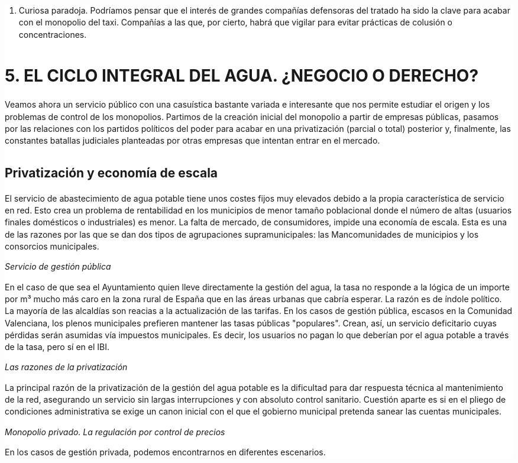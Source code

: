 1.  Curiosa paradoja. Podríamos pensar que el interés de grandes
    compañías defensoras del tratado ha sido la clave para acabar con el
    monopolio del taxi. Compañías a las que, por cierto, habrá que
    vigilar para evitar prácticas de colusión o concentraciones.

# 5. EL CICLO INTEGRAL DEL AGUA. ¿NEGOCIO O DERECHO?

Veamos ahora un servicio público con una casuística bastante variada e
interesante que nos permite estudiar el origen y los problemas de
control de los monopolios. Partimos de la creación inicial del monopolio
a partir de empresas públicas, pasamos por las relaciones con los
partidos políticos del poder para acabar en una privatización (parcial o
total) posterior y, finalmente, las constantes batallas judiciales
planteadas por otras empresas que intentan entrar en el mercado.

## Privatización y economía de escala

El servicio de abastecimiento de agua potable tiene unos costes fijos
muy elevados debido a la propia característica de servicio en red. Esto
crea un problema de rentabilidad en los municipios de menor tamaño
poblacional donde el número de altas (usuarios finales domésticos o
industriales) es menor. La falta de mercado, de consumidores, impide una
economía de escala. Esta es una de las razones por las que se dan dos
tipos de agrupaciones supramunicipales: las Mancomunidades de municipios
y los consorcios municipales.

*Servicio de gestión pública*

En el caso de que sea el Ayuntamiento quien lleve directamente la
gestión del agua, la tasa no responde a la lógica de un importe por m³
mucho más caro en la zona rural de España que en las áreas urbanas que
cabría esperar. La razón es de índole político. La mayoría de las
alcaldías son reacias a la actualización de las tarifas. En los casos de
gestión pública, escasos en la Comunidad Valenciana, los plenos
municipales prefieren mantener las tasas públicas "populares". Crean,
así, un servicio deficitario cuyas pérdidas serán asumidas vía impuestos
municipales. Es decir, los usuarios no pagan lo que deberían por el agua
potable a través de la tasa, pero sí en el IBI.

*Las razones de la privatización*

La principal razón de la privatización de la gestión del agua potable es
la dificultad para dar respuesta técnica al mantenimiento de la red,
asegurando un servicio sin largas interrupciones y con absoluto control
sanitario. Cuestión aparte es si en el pliego de condiciones
administrativa se exige un canon inicial con el que el gobierno
municipal pretenda sanear las cuentas municipales.

*Monopolio privado. La regulación por control de precios*

En los casos de gestión privada, podemos encontrarnos en diferentes
escenarios.
